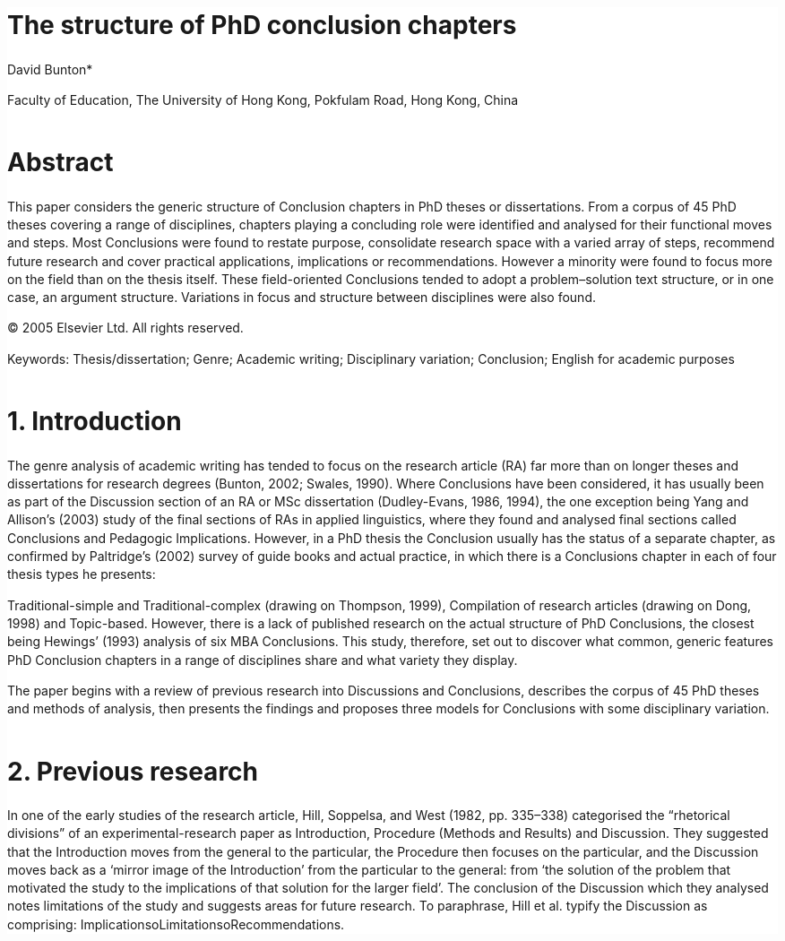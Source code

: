 # The structure of PhD conclusion chapters

David Bunton\*

Faculty of Education, The University of Hong Kong, Pokfulam Road, Hong Kong, China

# Abstract

This paper considers the generic structure of Conclusion chapters in PhD theses or dissertations. From a corpus of $4 5 ~ \mathrm { P h D }$ theses covering a range of disciplines, chapters playing a concluding role were identified and analysed for their functional moves and steps. Most Conclusions were found to restate purpose, consolidate research space with a varied array of steps, recommend future research and cover practical applications, implications or recommendations. However a minority were found to focus more on the field than on the thesis itself. These field-oriented Conclusions tended to adopt a problem–solution text structure, or in one case, an argument structure. Variations in focus and structure between disciplines were also found.

$©$ 2005 Elsevier Ltd. All rights reserved.

Keywords: Thesis/dissertation; Genre; Academic writing; Disciplinary variation; Conclusion; English for academic purposes

# 1. Introduction

The genre analysis of academic writing has tended to focus on the research article (RA) far more than on longer theses and dissertations for research degrees (Bunton, 2002; Swales, 1990). Where Conclusions have been considered, it has usually been as part of the Discussion section of an RA or MSc dissertation (Dudley-Evans, 1986, 1994), the one exception being Yang and Allison’s (2003) study of the final sections of RAs in applied linguistics, where they found and analysed final sections called Conclusions and Pedagogic Implications. However, in a PhD thesis the Conclusion usually has the status of a separate chapter, as confirmed by Paltridge’s (2002) survey of guide books and actual practice, in which there is a Conclusions chapter in each of four thesis types he presents:

Traditional-simple and Traditional-complex (drawing on Thompson, 1999), Compilation of research articles (drawing on Dong, 1998) and Topic-based. However, there is a lack of published research on the actual structure of PhD Conclusions, the closest being Hewings’ (1993) analysis of six MBA Conclusions. This study, therefore, set out to discover what common, generic features PhD Conclusion chapters in a range of disciplines share and what variety they display.

The paper begins with a review of previous research into Discussions and Conclusions, describes the corpus of $4 5 ~ \mathrm { P h D }$ theses and methods of analysis, then presents the findings and proposes three models for Conclusions with some disciplinary variation.

# 2. Previous research

In one of the early studies of the research article, Hill, Soppelsa, and West (1982, pp. 335–338) categorised the “rhetorical divisions” of an experimental-research paper as Introduction, Procedure (Methods and Results) and Discussion. They suggested that the Introduction moves from the general to the particular, the Procedure then focuses on the particular, and the Discussion moves back as a ‘mirror image of the Introduction’ from the particular to the general: from ‘the solution of the problem that motivated the study to the implications of that solution for the larger field’. The conclusion of the Discussion which they analysed notes limitations of the study and suggests areas for future research. To paraphrase, Hill et al. typify the Discussion as comprising: ImplicationsoLimitationsoRecommendations.
